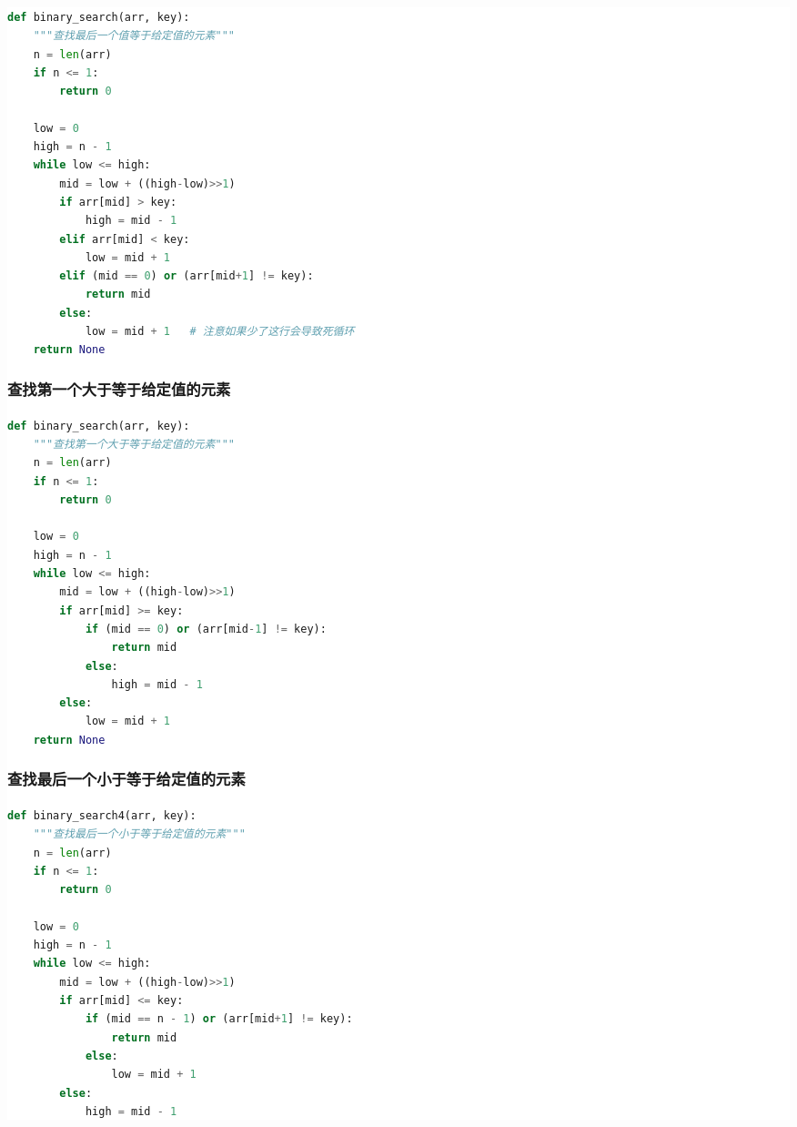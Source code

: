 ```python
def binary_search(arr, key):
	"""查找最后一个值等于给定值的元素"""
	n = len(arr)
	if n <= 1:
		return 0

	low = 0
	high = n - 1
	while low <= high:
		mid = low + ((high-low)>>1)
		if arr[mid] > key:
			high = mid - 1			
		elif arr[mid] < key:
			low = mid + 1			
		elif (mid == 0) or (arr[mid+1] != key):
			return mid
		else:
			low = mid + 1	# 注意如果少了这行会导致死循环
	return None
```

### 查找第一个大于等于给定值的元素

```python
def binary_search(arr, key):
	"""查找第一个大于等于给定值的元素"""
	n = len(arr)
	if n <= 1:
		return 0

	low = 0
	high = n - 1
	while low <= high:
		mid = low + ((high-low)>>1)
		if arr[mid] >= key:
			if (mid == 0) or (arr[mid-1] != key):
				return mid
			else:
				high = mid - 1
		else:
			low = mid + 1	
	return None
```

### 查找最后一个小于等于给定值的元素

```python
def binary_search4(arr, key):
	"""查找最后一个小于等于给定值的元素"""
	n = len(arr)
	if n <= 1:
		return 0

	low = 0
	high = n - 1
	while low <= high:
		mid = low + ((high-low)>>1)
		if arr[mid] <= key:
			if (mid == n - 1) or (arr[mid+1] != key):
				return mid
			else:
				low = mid + 1
		else:
			high = mid - 1
```